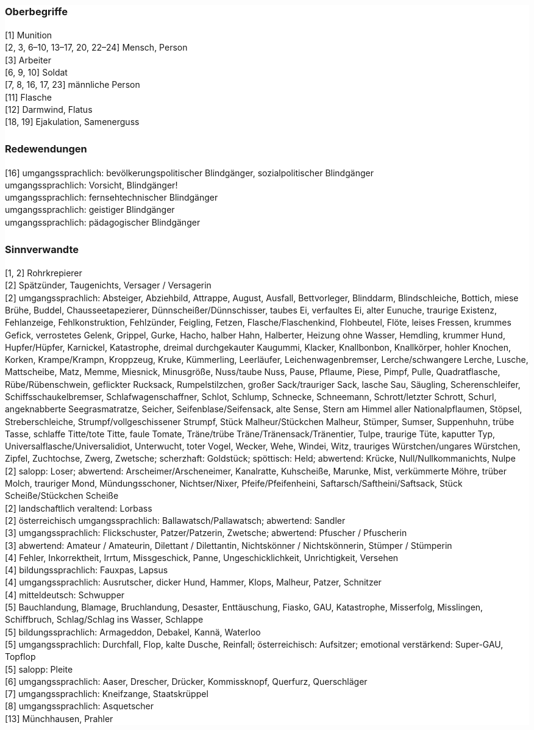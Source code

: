 ### Oberbegriffe
[1] Munition  
[2, 3, 6–10, 13–17, 20, 22–24] Mensch, Person  
[3] Arbeiter  
[6, 9, 10] Soldat  
[7, 8, 16, 17, 23] männliche Person  
[11] Flasche  
[12] Darmwind, Flatus  
[18, 19] Ejakulation, Samenerguss  

### Redewendungen
[16] umgangssprachlich: bevölkerungspolitischer Blindgänger, sozialpolitischer Blindgänger  
umgangssprachlich: Vorsicht, Blindgänger!  
umgangssprachlich: fernsehtechnischer Blindgänger  
umgangssprachlich: geistiger Blindgänger  
umgangssprachlich: pädagogischer Blindgänger  

### Sinnverwandte
[1, 2] Rohrkrepierer  
[2] Spätzünder, Taugenichts, Versager / Versagerin  
[2] umgangssprachlich: Absteiger, Abziehbild, Attrappe, August, Ausfall, Bettvorleger, Blinddarm, Blindschleiche, Bottich, miese Brühe, Buddel, Chausseetapezierer, Dünnscheißer/Dünnschisser, taubes Ei, verfaultes Ei, alter Eunuche, traurige Existenz, Fehlanzeige, Fehlkonstruktion, Fehlzünder, Feigling, Fetzen, Flasche/Flaschenkind, Flohbeutel, Flöte, leises Fressen, krummes Gefick, verrostetes Gelenk, Grippel, Gurke, Hacho, halber Hahn, Halberter, Heizung ohne Wasser, Hemdling, krummer Hund, Hupfer/Hüpfer, Karnickel, Katastrophe, dreimal durchgekauter Kaugummi, Klacker, Knallbonbon, Knallkörper, hohler Knochen, Korken, Krampe/Krampn, Kroppzeug, Kruke, Kümmerling, Leerläufer, Leichenwagenbremser, Lerche/schwangere Lerche, Lusche, Mattscheibe, Matz, Memme, Miesnick, Minusgröße, Nuss/taube Nuss, Pause, Pflaume, Piese, Pimpf, Pulle, Quadratflasche, Rübe/Rübenschwein, geflickter Rucksack, Rumpelstilzchen, großer Sack/trauriger Sack, lasche Sau, Säugling, Scherenschleifer, Schiffsschaukelbremser, Schlafwagenschaffner, Schlot, Schlump, Schnecke, Schneemann, Schrott/letzter Schrott, Schurl, angeknabberte Seegrasmatratze, Seicher, Seifenblase/Seifensack, alte Sense, Stern am Himmel aller Nationalpflaumen, Stöpsel, Streberschleiche, Strumpf/vollgeschissener Strumpf, Stück Malheur/Stückchen Malheur, Stümper, Sumser, Suppenhuhn, trübe Tasse, schlaffe Titte/tote Titte, faule Tomate, Träne/trübe Träne/Tränensack/Tränentier, Tulpe, traurige Tüte, kaputter Typ, Universalflasche/Universalidiot, Unterwucht, toter Vogel, Wecker, Wehe, Windei, Witz, trauriges Würstchen/ungares Würstchen, Zipfel, Zuchtochse, Zwerg, Zwetsche; scherzhaft: Goldstück; spöttisch: Held; abwertend: Krücke, Null/Nullkommanichts, Nulpe  
[2] salopp: Loser; abwertend: Arscheimer/Arscheneimer, Kanalratte, Kuhscheiße, Marunke, Mist, verkümmerte Möhre, trüber Molch, trauriger Mond, Mündungsschoner, Nichtser/Nixer, Pfeife/Pfeifenheini, Saftarsch/Saftheini/Saftsack, Stück Scheiße/Stückchen Scheiße  
[2] landschaftlich veraltend: Lorbass  
[2] österreichisch umgangssprachlich: Ballawatsch/Pallawatsch; abwertend: Sandler  
[3] umgangssprachlich: Flickschuster, Patzer/Patzerin, Zwetsche; abwertend: Pfuscher / Pfuscherin  
[3] abwertend: Amateur / Amateurin, Dilettant / Dilettantin, Nichtskönner / Nichtskönnerin, Stümper / Stümperin  
[4] Fehler, Inkorrektheit, Irrtum, Missgeschick, Panne, Ungeschicklichkeit, Unrichtigkeit, Versehen  
[4] bildungssprachlich: Fauxpas, Lapsus  
[4] umgangssprachlich: Ausrutscher, dicker Hund, Hammer, Klops, Malheur, Patzer, Schnitzer  
[4] mitteldeutsch: Schwupper  
[5] Bauchlandung, Blamage, Bruchlandung, Desaster, Enttäuschung, Fiasko, GAU, Katastrophe, Misserfolg, Misslingen, Schiffbruch, Schlag/Schlag ins Wasser, Schlappe  
[5] bildungssprachlich: Armageddon, Debakel, Kannä, Waterloo  
[5] umgangssprachlich: Durchfall, Flop, kalte Dusche, Reinfall; österreichisch: Aufsitzer; emotional verstärkend: Super-GAU, Topflop  
[5] salopp: Pleite  
[6] umgangssprachlich: Aaser, Drescher, Drücker, Kommissknopf, Querfurz, Querschläger  
[7] umgangssprachlich: Kneifzange, Staatskrüppel  
[8] umgangssprachlich: Asquetscher  
[13] Münchhausen, Prahler  